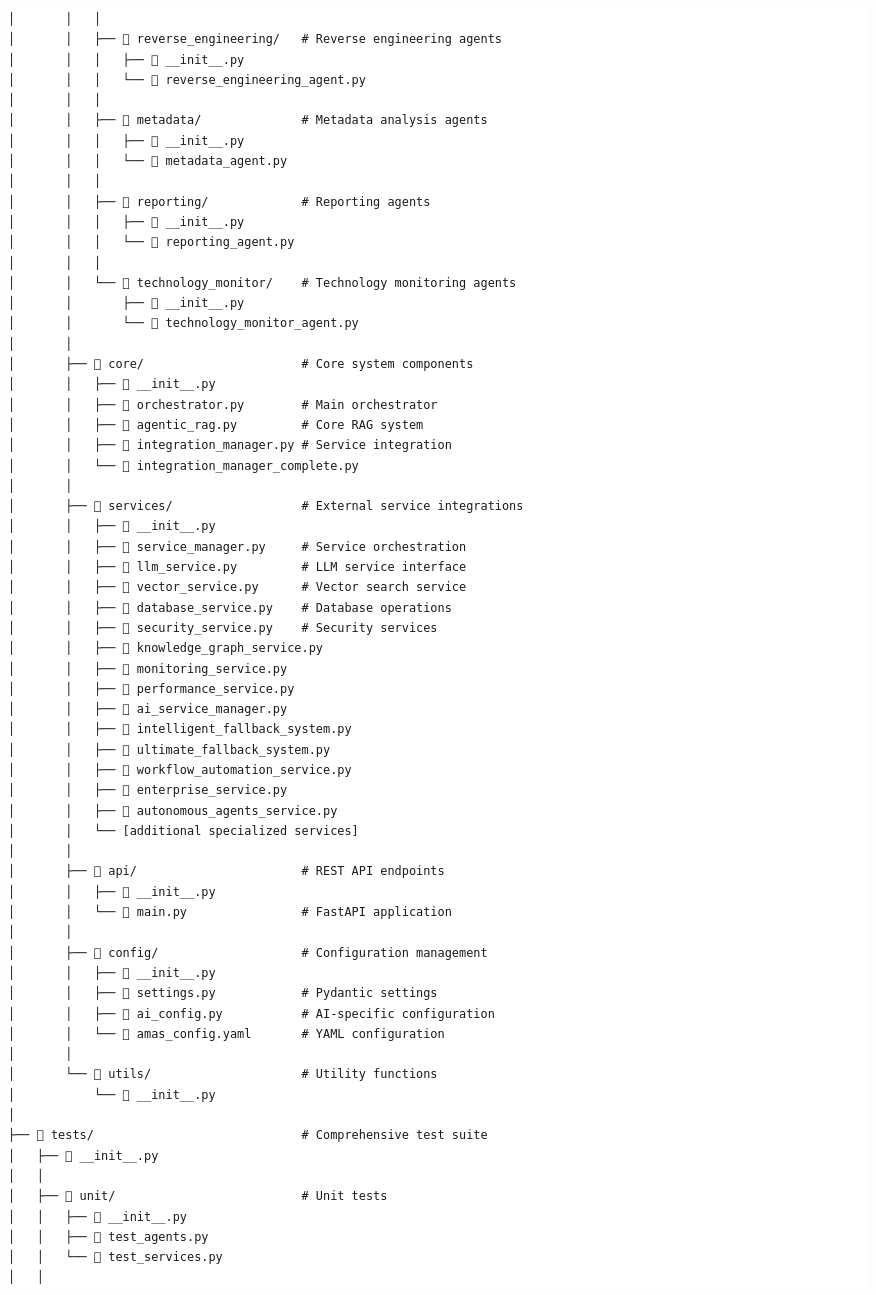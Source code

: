 ```
│       │   │
│       │   ├── 📁 reverse_engineering/   # Reverse engineering agents
│       │   │   ├── 📄 __init__.py
│       │   │   └── 📄 reverse_engineering_agent.py
│       │   │
│       │   ├── 📁 metadata/              # Metadata analysis agents
│       │   │   ├── 📄 __init__.py
│       │   │   └── 📄 metadata_agent.py
│       │   │
│       │   ├── 📁 reporting/             # Reporting agents
│       │   │   ├── 📄 __init__.py
│       │   │   └── 📄 reporting_agent.py
│       │   │
│       │   └── 📁 technology_monitor/    # Technology monitoring agents
│       │       ├── 📄 __init__.py
│       │       └── 📄 technology_monitor_agent.py
│       │
│       ├── 📁 core/                      # Core system components
│       │   ├── 📄 __init__.py
│       │   ├── 📄 orchestrator.py        # Main orchestrator
│       │   ├── 📄 agentic_rag.py         # Core RAG system
│       │   ├── 📄 integration_manager.py # Service integration
│       │   └── 📄 integration_manager_complete.py
│       │
│       ├── 📁 services/                  # External service integrations
│       │   ├── 📄 __init__.py
│       │   ├── 📄 service_manager.py     # Service orchestration
│       │   ├── 📄 llm_service.py         # LLM service interface
│       │   ├── 📄 vector_service.py      # Vector search service
│       │   ├── 📄 database_service.py    # Database operations
│       │   ├── 📄 security_service.py    # Security services
│       │   ├── 📄 knowledge_graph_service.py
│       │   ├── 📄 monitoring_service.py
│       │   ├── 📄 performance_service.py
│       │   ├── 📄 ai_service_manager.py
│       │   ├── 📄 intelligent_fallback_system.py
│       │   ├── 📄 ultimate_fallback_system.py
│       │   ├── 📄 workflow_automation_service.py
│       │   ├── 📄 enterprise_service.py
│       │   ├── 📄 autonomous_agents_service.py
│       │   └── [additional specialized services]
│       │
│       ├── 📁 api/                       # REST API endpoints
│       │   ├── 📄 __init__.py
│       │   └── 📄 main.py                # FastAPI application
│       │
│       ├── 📁 config/                    # Configuration management
│       │   ├── 📄 __init__.py
│       │   ├── 📄 settings.py            # Pydantic settings
│       │   ├── 📄 ai_config.py           # AI-specific configuration
│       │   └── 📄 amas_config.yaml       # YAML configuration
│       │
│       └── 📁 utils/                     # Utility functions
│           └── 📄 __init__.py
│
├── 📁 tests/                             # Comprehensive test suite
│   ├── 📄 __init__.py
│   │
│   ├── 📁 unit/                          # Unit tests
│   │   ├── 📄 __init__.py
│   │   ├── 📄 test_agents.py
│   │   └── 📄 test_services.py
│   │
```